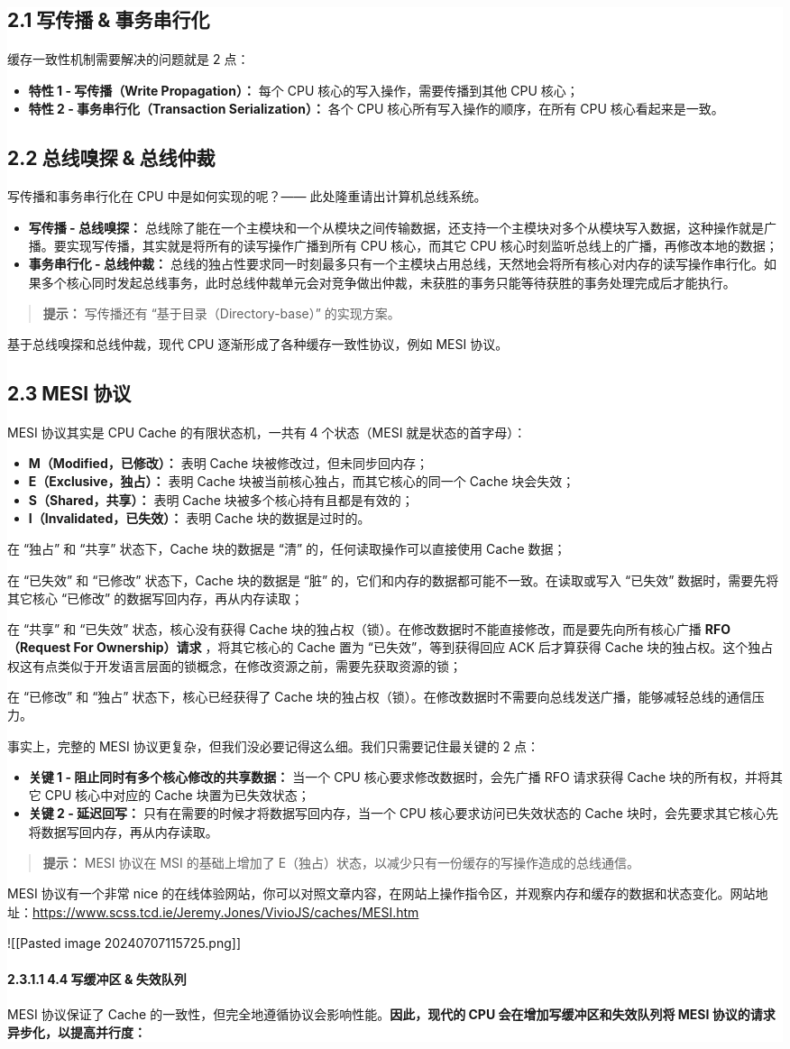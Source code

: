 

## 2.1 写传播 & 事务串行化
缓存一致性机制需要解决的问题就是 2 点：

- **特性 1 - 写传播（Write Propagation）：** 每个 CPU 核心的写入操作，需要传播到其他 CPU 核心；
- **特性 2 - 事务串行化（Transaction Serialization）：** 各个 CPU 核心所有写入操作的顺序，在所有 CPU 核心看起来是一致。

## 2.2 总线嗅探 & 总线仲裁

写传播和事务串行化在 CPU 中是如何实现的呢？—— 此处隆重请出计算机总线系统。

- **写传播 - 总线嗅探：** 总线除了能在一个主模块和一个从模块之间传输数据，还支持一个主模块对多个从模块写入数据，这种操作就是广播。要实现写传播，其实就是将所有的读写操作广播到所有 CPU 核心，而其它 CPU 核心时刻监听总线上的广播，再修改本地的数据；
- **事务串行化 - 总线仲裁：** 总线的独占性要求同一时刻最多只有一个主模块占用总线，天然地会将所有核心对内存的读写操作串行化。如果多个核心同时发起总线事务，此时总线仲裁单元会对竞争做出仲裁，未获胜的事务只能等待获胜的事务处理完成后才能执行。

> **提示：** 写传播还有 “基于目录（Directory-base）” 的实现方案。


基于总线嗅探和总线仲裁，现代 CPU 逐渐形成了各种缓存一致性协议，例如 MESI 协议。

## 2.3 MESI 协议

MESI 协议其实是 CPU Cache 的有限状态机，一共有 4 个状态（MESI 就是状态的首字母）：

- **M（Modified，已修改）：** 表明 Cache 块被修改过，但未同步回内存；
- **E（Exclusive，独占）：** 表明 Cache 块被当前核心独占，而其它核心的同一个 Cache 块会失效；
- **S（Shared，共享）：** 表明 Cache 块被多个核心持有且都是有效的；
- **I（Invalidated，已失效）：** 表明 Cache 块的数据是过时的。

在 “独占” 和 “共享” 状态下，Cache 块的数据是 “清” 的，任何读取操作可以直接使用 Cache 数据；

在 “已失效” 和 “已修改” 状态下，Cache 块的数据是 “脏” 的，它们和内存的数据都可能不一致。在读取或写入 “已失效” 数据时，需要先将其它核心 “已修改” 的数据写回内存，再从内存读取；

在 “共享” 和 “已失效” 状态，核心没有获得 Cache 块的独占权（锁）。在修改数据时不能直接修改，而是要先向所有核心广播 **RFO（Request For Ownership）请求** ，将其它核心的 Cache 置为 “已失效”，等到获得回应 ACK 后才算获得 Cache 块的独占权。这个独占权这有点类似于开发语言层面的锁概念，在修改资源之前，需要先获取资源的锁；

在 “已修改” 和 “独占” 状态下，核心已经获得了 Cache 块的独占权（锁）。在修改数据时不需要向总线发送广播，能够减轻总线的通信压力。

事实上，完整的 MESI 协议更复杂，但我们没必要记得这么细。我们只需要记住最关键的 2 点：

- **关键 1 - 阻止同时有多个核心修改的共享数据：** 当一个 CPU 核心要求修改数据时，会先广播 RFO 请求获得 Cache 块的所有权，并将其它 CPU 核心中对应的 Cache 块置为已失效状态；
- **关键 2 - 延迟回写：** 只有在需要的时候才将数据写回内存，当一个 CPU 核心要求访问已失效状态的 Cache 块时，会先要求其它核心先将数据写回内存，再从内存读取。

> **提示：** MESI 协议在 MSI 的基础上增加了 E（独占）状态，以减少只有一份缓存的写操作造成的总线通信。

MESI 协议有一个非常 nice 的在线体验网站，你可以对照文章内容，在网站上操作指令区，并观察内存和缓存的数据和状态变化。网站地址：https://www.scss.tcd.ie/Jeremy.Jones/VivioJS/caches/MESI.htm

![[Pasted image 20240707115725.png]]


#### 2.3.1.1 **4.4 写缓冲区 & 失效队列**

MESI 协议保证了 Cache 的一致性，但完全地遵循协议会影响性能。**因此，现代的 CPU 会在增加写缓冲区和失效队列将 MESI 协议的请求异步化，以提高并行度：**

